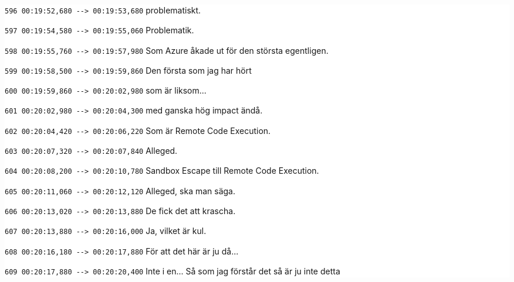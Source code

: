 

`596 00:19:52,680 --> 00:19:53,680`
problematiskt.



`597 00:19:54,580 --> 00:19:55,060`
Problematik.



`598 00:19:55,760 --> 00:19:57,980`
Som Azure åkade ut för den största egentligen.



`599 00:19:58,500 --> 00:19:59,860`
Den första som jag har hört



`600 00:19:59,860 --> 00:20:02,980`
som är liksom...



`601 00:20:02,980 --> 00:20:04,300`
med ganska hög impact ändå.



`602 00:20:04,420 --> 00:20:06,220`
Som är Remote Code Execution.



`603 00:20:07,320 --> 00:20:07,840`
Alleged.



`604 00:20:08,200 --> 00:20:10,780`
Sandbox Escape till Remote Code Execution.



`605 00:20:11,060 --> 00:20:12,120`
Alleged, ska man säga.



`606 00:20:13,020 --> 00:20:13,880`
De fick det att krascha.



`607 00:20:13,880 --> 00:20:16,000`
Ja, vilket är kul.



`608 00:20:16,180 --> 00:20:17,880`
För att det här är ju då...



`609 00:20:17,880 --> 00:20:20,400`
Inte i en... Så som jag förstår det så är ju inte detta
